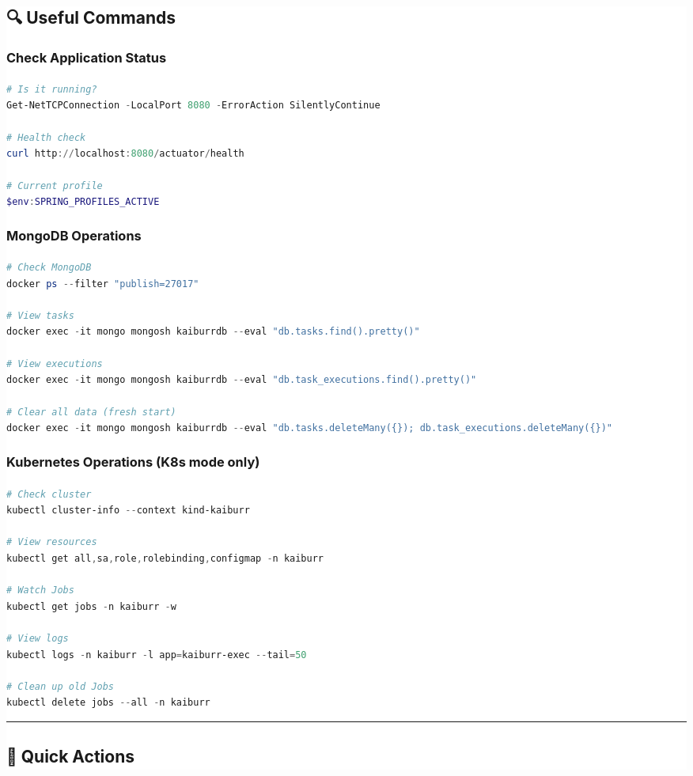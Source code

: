 
## 🔍 Useful Commands

### Check Application Status
```powershell
# Is it running?
Get-NetTCPConnection -LocalPort 8080 -ErrorAction SilentlyContinue

# Health check
curl http://localhost:8080/actuator/health

# Current profile
$env:SPRING_PROFILES_ACTIVE
```

### MongoDB Operations
```powershell
# Check MongoDB
docker ps --filter "publish=27017"

# View tasks
docker exec -it mongo mongosh kaiburrdb --eval "db.tasks.find().pretty()"

# View executions
docker exec -it mongo mongosh kaiburrdb --eval "db.task_executions.find().pretty()"

# Clear all data (fresh start)
docker exec -it mongo mongosh kaiburrdb --eval "db.tasks.deleteMany({}); db.task_executions.deleteMany({})"
```

### Kubernetes Operations (K8s mode only)
```powershell
# Check cluster
kubectl cluster-info --context kind-kaiburr

# View resources
kubectl get all,sa,role,rolebinding,configmap -n kaiburr

# Watch Jobs
kubectl get jobs -n kaiburr -w

# View logs
kubectl logs -n kaiburr -l app=kaiburr-exec --tail=50

# Clean up old Jobs
kubectl delete jobs --all -n kaiburr
```

---

## 🚀 Quick Actions
